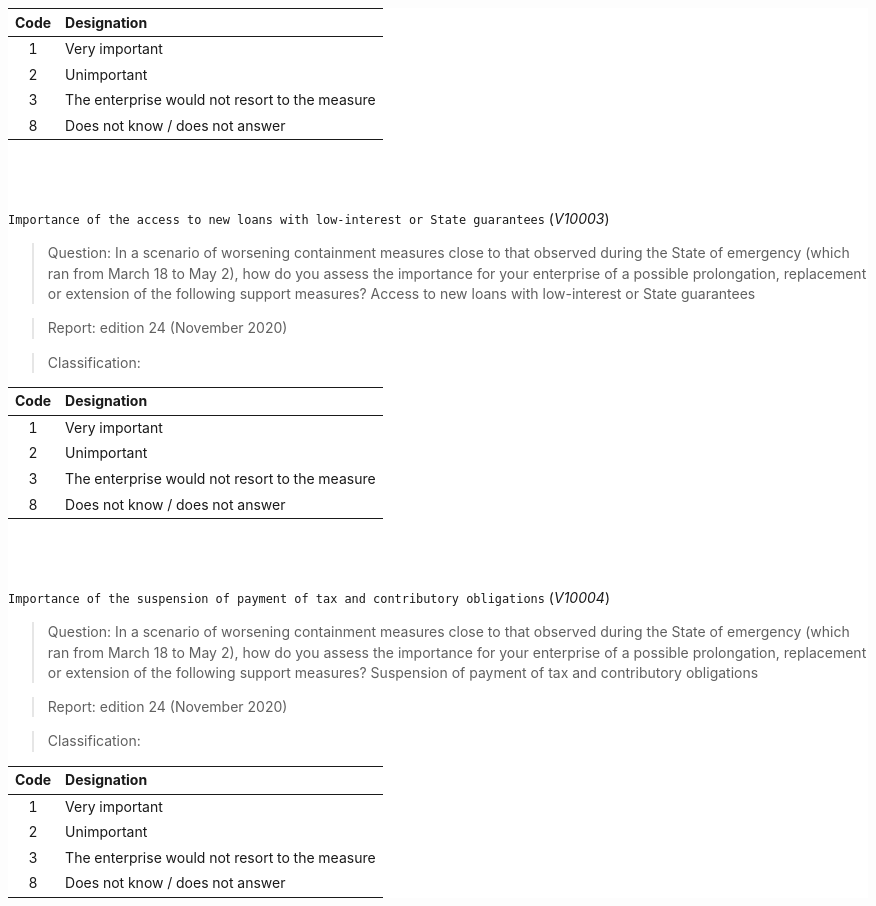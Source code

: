 | Code | Designation |
| :---: | :---------- |
| 1	| Very important |
| 2	| Unimportant |
| 3	| The enterprise would not resort to the measure |
| 8	| Does not know / does not answer |

<br>
<br>

`Importance of the access to new loans with low-interest or State guarantees` (*V10003*)

> Question: In a scenario of worsening containment measures close to that observed during the State of emergency (which ran from March 18 to May 2), how do you assess the importance for your enterprise of a possible prolongation, replacement or extension of the following support measures? Access to new loans with low-interest or State guarantees

> Report: edition 24 (November 2020)

> Classification:

| Code | Designation |
| :---: | :---------- |
| 1	| Very important |
| 2	| Unimportant |
| 3	| The enterprise would not resort to the measure |
| 8	| Does not know / does not answer |

<br>
<br>

`Importance of the suspension of payment of tax and contributory obligations` (*V10004*)

> Question: In a scenario of worsening containment measures close to that observed during the State of emergency (which ran from March 18 to May 2), how do you assess the importance for your enterprise of a possible prolongation, replacement or extension of the following support measures? Suspension of payment of tax and contributory obligations

> Report: edition 24 (November 2020)

> Classification:

| Code | Designation |
| :---: | :---------- |
| 1	| Very important |
| 2	| Unimportant |
| 3	| The enterprise would not resort to the measure |
| 8	| Does not know / does not answer |
